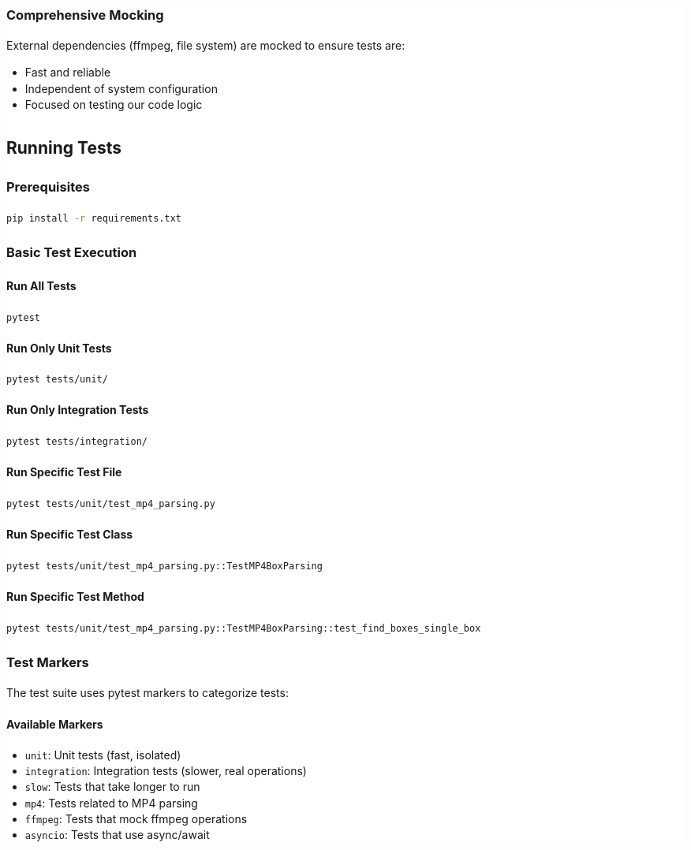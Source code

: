 ### Comprehensive Mocking
External dependencies (ffmpeg, file system) are mocked to ensure tests are:
- Fast and reliable
- Independent of system configuration
- Focused on testing our code logic

## Running Tests

### Prerequisites
```bash
pip install -r requirements.txt
```

### Basic Test Execution

#### Run All Tests
```bash
pytest
```

#### Run Only Unit Tests
```bash
pytest tests/unit/
```

#### Run Only Integration Tests
```bash
pytest tests/integration/
```

#### Run Specific Test File
```bash
pytest tests/unit/test_mp4_parsing.py
```

#### Run Specific Test Class
```bash
pytest tests/unit/test_mp4_parsing.py::TestMP4BoxParsing
```

#### Run Specific Test Method
```bash
pytest tests/unit/test_mp4_parsing.py::TestMP4BoxParsing::test_find_boxes_single_box
```

### Test Markers

The test suite uses pytest markers to categorize tests:

#### Available Markers
- `unit`: Unit tests (fast, isolated)
- `integration`: Integration tests (slower, real operations)
- `slow`: Tests that take longer to run
- `mp4`: Tests related to MP4 parsing
- `ffmpeg`: Tests that mock ffmpeg operations
- `asyncio`: Tests that use async/await
